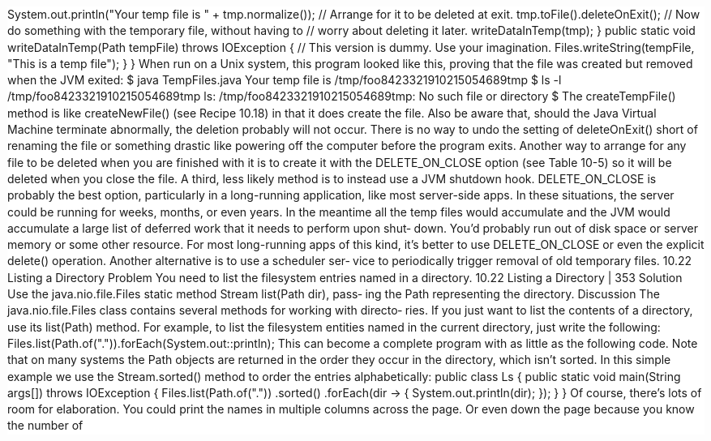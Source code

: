  System.out.println("Your temp file is " + tmp.normalize());
 // Arrange for it to be deleted at exit.
 tmp.toFile().deleteOnExit();
 // Now do something with the temporary file, without having to
 // worry about deleting it later.
 writeDataInTemp(tmp);
 }
 public static void writeDataInTemp(Path tempFile) throws IOException {
 // This version is dummy. Use your imagination.
 Files.writeString(tempFile, "This is a temp file");
 }
}
When run on a Unix system, this program looked like this, proving that the file was
created but removed when the JVM exited:
$ java TempFiles.java
Your temp file is /tmp/foo8423321910215054689tmp
$ ls -l /tmp/foo8423321910215054689tmp
ls: /tmp/foo8423321910215054689tmp: No such file or directory
$
The createTempFile() method is like createNewFile() (see Recipe 10.18) in that it
does create the file. Also be aware that, should the Java Virtual Machine terminate
abnormally, the deletion probably will not occur. There is no way to undo the setting
of deleteOnExit() short of renaming the file or something drastic like powering off
the computer before the program exits.
Another way to arrange for any file to be deleted when you are finished with it is to
create it with the DELETE_ON_CLOSE option (see Table 10-5) so it will be deleted when
you close the file.
A third, less likely method is to instead use a JVM shutdown hook. DELETE_ON_CLOSE
is probably the best option, particularly in a long-running application, like most
server-side apps. In these situations, the server could be running for weeks, months,
or even years. In the meantime all the temp files would accumulate and the JVM
would accumulate a large list of deferred work that it needs to perform upon shut‐
down. You’d probably run out of disk space or server memory or some other
resource. For most long-running apps of this kind, it’s better to use DELETE_ON_CLOSE
or even the explicit delete() operation. Another alternative is to use a scheduler ser‐
vice to periodically trigger removal of old temporary files.
10.22 Listing a Directory
Problem
You need to list the filesystem entries named in a directory.
10.22 Listing a Directory | 353
Solution
Use the java.nio.file.Files static method Stream<Path> list(Path dir), pass‐
ing the Path representing the directory.
Discussion
The java.nio.file.Files class contains several methods for working with directo‐
ries. If you just want to list the contents of a directory, use its list(Path) method.
For example, to list the filesystem entities named in the current directory, just write
the following:
Files.list(Path.of(".")).forEach(System.out::println);
This can become a complete program with as little as the following code. Note that on
many systems the Path objects are returned in the order they occur in the directory,
which isn’t sorted. In this simple example we use the Stream.sorted() method to
order the entries alphabetically:
public class Ls {
 public static void main(String args[]) throws IOException {
 Files.list(Path.of("."))
 .sorted()
 .forEach(dir -> {
 System.out.println(dir);
 });
 }
}
Of course, there’s lots of room for elaboration. You could print the names in multiple
columns across the page. Or even down the page because you know the number of